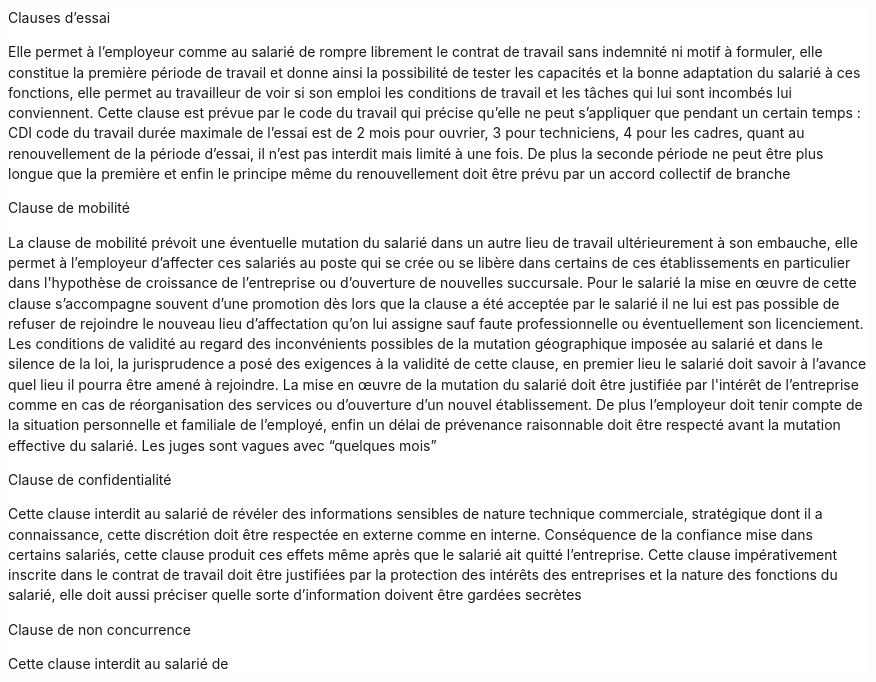

Clauses d’essai

Elle permet à l’employeur comme au salarié de rompre librement le contrat de travail sans indemnité ni motif à formuler, elle constitue la première période de travail et donne ainsi la possibilité de tester les capacités et la bonne adaptation du salarié à ces fonctions, elle permet au travailleur de voir si son emploi les conditions de travail et les tâches qui lui sont incombés lui conviennent. Cette clause est prévue par le code du travail qui précise qu’elle ne peut s’appliquer que pendant un certain temps : CDI code du travail durée maximale de l’essai est de 2 mois pour ouvrier, 3 pour techniciens, 4 pour les cadres, quant au renouvellement de la période d’essai, il n’est pas interdit mais limité à une fois. De plus la seconde période ne peut être plus longue que la première et enfin le principe même du renouvellement doit être prévu par un accord collectif de branche

Clause de mobilité

La clause de mobilité prévoit une éventuelle mutation du salarié dans un autre lieu de travail ultérieurement à son embauche, elle permet à l’employeur d’affecter ces salariés au poste qui se crée ou se libère dans certains de ces établissements en particulier dans l'hypothèse de croissance de l’entreprise ou d’ouverture de nouvelles succursale. Pour le salarié la mise en œuvre de cette clause s’accompagne souvent d’une promotion dès lors que la clause a été acceptée par le salarié il ne lui est pas possible de refuser de rejoindre le nouveau lieu d’affectation qu’on lui assigne sauf faute professionnelle ou éventuellement son licenciement. Les conditions de validité au regard des inconvénients possibles de la mutation géographique imposée au salarié et dans le silence de la loi, la jurisprudence a posé des exigences à la validité de cette clause, en premier lieu le salarié doit savoir à l’avance quel lieu il pourra être amené à rejoindre. La mise en œuvre de la mutation du salarié doit être justifiée par l'intérêt de l’entreprise comme en cas de réorganisation des services ou d’ouverture d’un nouvel établissement. De plus l’employeur doit tenir compte de la situation personnelle et familiale de l’employé, enfin un délai de prévenance raisonnable doit être respecté avant la mutation effective du salarié. Les juges sont vagues avec “quelques mois”

Clause de confidentialité

Cette clause interdit au salarié de révéler des informations sensibles de nature technique commerciale, stratégique dont il a connaissance, cette discrétion doit être respectée en externe comme en interne. Conséquence de la confiance mise dans certains salariés, cette clause produit ces effets même après que le salarié ait quitté l’entreprise. Cette clause impérativement inscrite dans le contrat de travail doit être justifiées par la protection des intérêts des entreprises et la nature des fonctions du salarié, elle doit aussi préciser quelle sorte d’information doivent être gardées secrètes

Clause de non concurrence

Cette clause interdit au salarié de  
